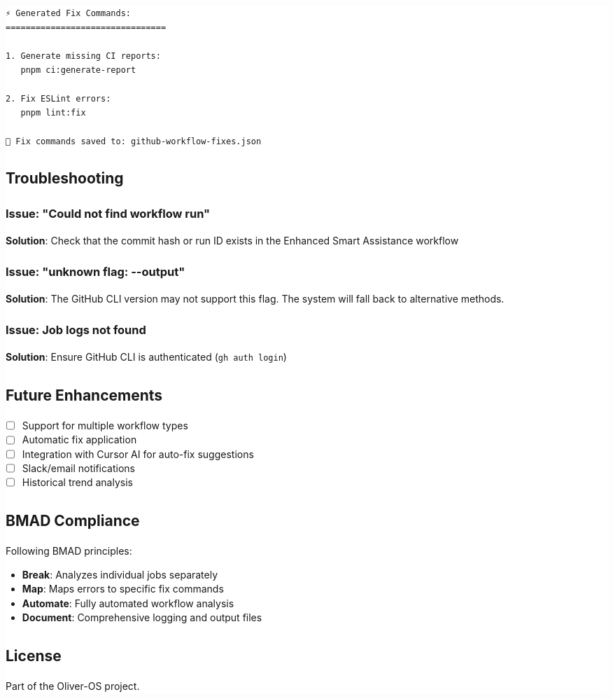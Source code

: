 ```bash
⚡ Generated Fix Commands:
================================

1. Generate missing CI reports:
   pnpm ci:generate-report

2. Fix ESLint errors:
   pnpm lint:fix

💾 Fix commands saved to: github-workflow-fixes.json
```

## Troubleshooting

### Issue: "Could not find workflow run"
**Solution**: Check that the commit hash or run ID exists in the Enhanced Smart Assistance workflow

### Issue: "unknown flag: --output"
**Solution**: The GitHub CLI version may not support this flag. The system will fall back to alternative methods.

### Issue: Job logs not found
**Solution**: Ensure GitHub CLI is authenticated (`gh auth login`)

## Future Enhancements

- [ ] Support for multiple workflow types
- [ ] Automatic fix application
- [ ] Integration with Cursor AI for auto-fix suggestions
- [ ] Slack/email notifications
- [ ] Historical trend analysis

## BMAD Compliance

Following BMAD principles:
- **Break**: Analyzes individual jobs separately
- **Map**: Maps errors to specific fix commands
- **Automate**: Fully automated workflow analysis
- **Document**: Comprehensive logging and output files

## License

Part of the Oliver-OS project.
